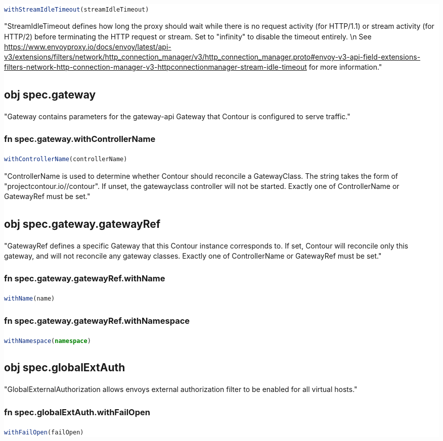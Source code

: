 ```ts
withStreamIdleTimeout(streamIdleTimeout)
```

"StreamIdleTimeout defines how long the proxy should wait while there is no request activity (for HTTP/1.1) or stream activity (for HTTP/2) before terminating the HTTP request or stream. Set to \"infinity\" to disable the timeout entirely. \n See https://www.envoyproxy.io/docs/envoy/latest/api-v3/extensions/filters/network/http_connection_manager/v3/http_connection_manager.proto#envoy-v3-api-field-extensions-filters-network-http-connection-manager-v3-httpconnectionmanager-stream-idle-timeout for more information."

## obj spec.gateway

"Gateway contains parameters for the gateway-api Gateway that Contour is configured to serve traffic."

### fn spec.gateway.withControllerName

```ts
withControllerName(controllerName)
```

"ControllerName is used to determine whether Contour should reconcile a GatewayClass. The string takes the form of \"projectcontour.io/<namespace>/contour\". If unset, the gatewayclass controller will not be started. Exactly one of ControllerName or GatewayRef must be set."

## obj spec.gateway.gatewayRef

"GatewayRef defines a specific Gateway that this Contour instance corresponds to. If set, Contour will reconcile only this gateway, and will not reconcile any gateway classes. Exactly one of ControllerName or GatewayRef must be set."

### fn spec.gateway.gatewayRef.withName

```ts
withName(name)
```



### fn spec.gateway.gatewayRef.withNamespace

```ts
withNamespace(namespace)
```



## obj spec.globalExtAuth

"GlobalExternalAuthorization allows envoys external authorization filter to be enabled for all virtual hosts."

### fn spec.globalExtAuth.withFailOpen

```ts
withFailOpen(failOpen)
```
